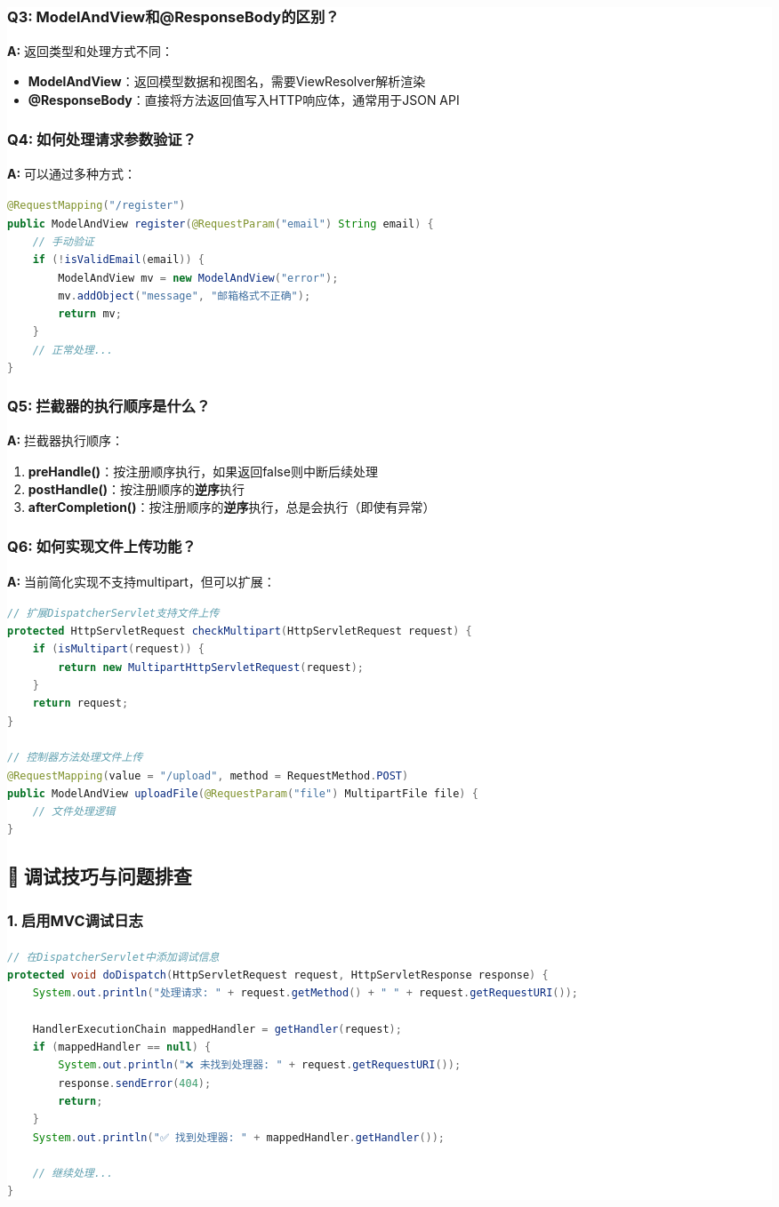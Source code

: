 ### Q3: ModelAndView和@ResponseBody的区别？
**A:** 返回类型和处理方式不同：
- **ModelAndView**：返回模型数据和视图名，需要ViewResolver解析渲染
- **@ResponseBody**：直接将方法返回值写入HTTP响应体，通常用于JSON API

### Q4: 如何处理请求参数验证？
**A:** 可以通过多种方式：
```java
@RequestMapping("/register")
public ModelAndView register(@RequestParam("email") String email) {
    // 手动验证
    if (!isValidEmail(email)) {
        ModelAndView mv = new ModelAndView("error");
        mv.addObject("message", "邮箱格式不正确");
        return mv;
    }
    // 正常处理...
}
```

### Q5: 拦截器的执行顺序是什么？
**A:** 拦截器执行顺序：
1. **preHandle()**：按注册顺序执行，如果返回false则中断后续处理
2. **postHandle()**：按注册顺序的**逆序**执行
3. **afterCompletion()**：按注册顺序的**逆序**执行，总是会执行（即使有异常）

### Q6: 如何实现文件上传功能？
**A:** 当前简化实现不支持multipart，但可以扩展：
```java
// 扩展DispatcherServlet支持文件上传
protected HttpServletRequest checkMultipart(HttpServletRequest request) {
    if (isMultipart(request)) {
        return new MultipartHttpServletRequest(request);
    }
    return request;
}

// 控制器方法处理文件上传
@RequestMapping(value = "/upload", method = RequestMethod.POST)
public ModelAndView uploadFile(@RequestParam("file") MultipartFile file) {
    // 文件处理逻辑
}
```

## 🔧 调试技巧与问题排查

### 1. **启用MVC调试日志**
```java
// 在DispatcherServlet中添加调试信息
protected void doDispatch(HttpServletRequest request, HttpServletResponse response) {
    System.out.println("处理请求: " + request.getMethod() + " " + request.getRequestURI());
    
    HandlerExecutionChain mappedHandler = getHandler(request);
    if (mappedHandler == null) {
        System.out.println("❌ 未找到处理器: " + request.getRequestURI());
        response.sendError(404);
        return;
    }
    System.out.println("✅ 找到处理器: " + mappedHandler.getHandler());
    
    // 继续处理...
}
```